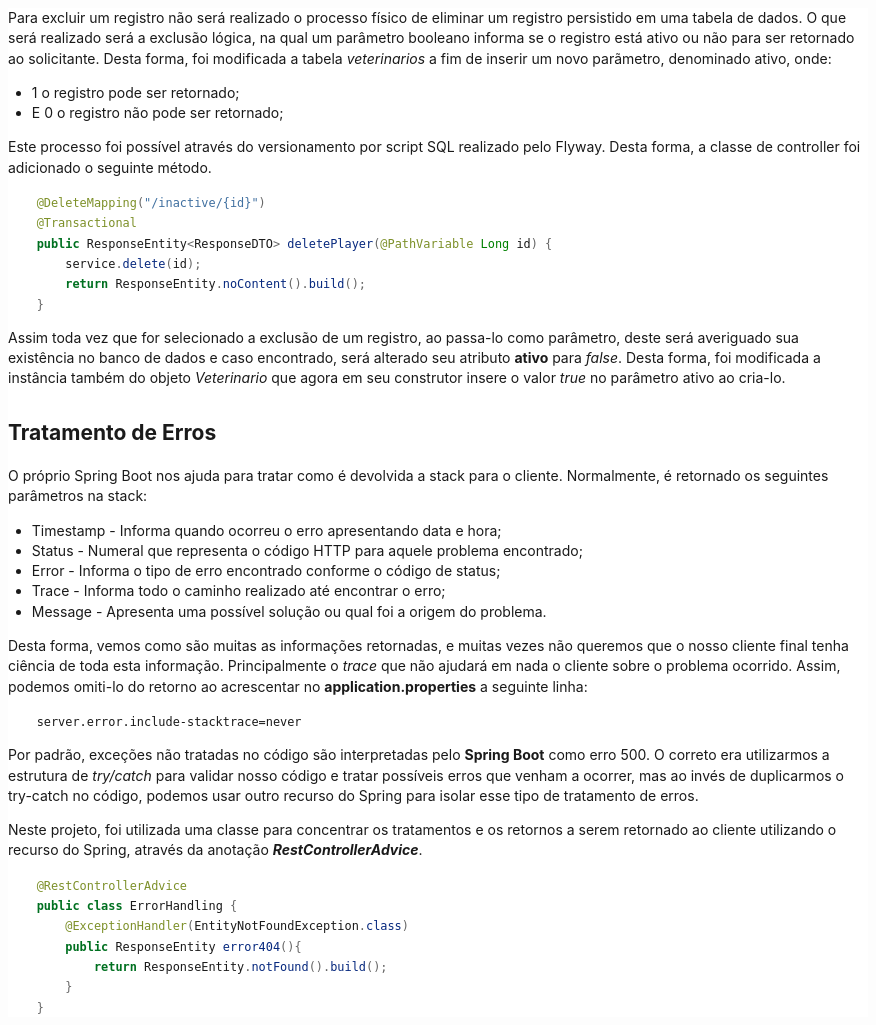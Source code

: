 Para excluir um registro não será realizado o processo físico de eliminar um registro persistido em uma tabela de dados. O que será realizado será a exclusão lógica, na qual um parâmetro booleano informa se o registro está ativo ou não para ser retornado ao solicitante. Desta forma, foi modificada a tabela *veterinarios* a fim de inserir um novo parãmetro, denominado ativo, onde:
*   1 o registro pode ser retornado;
* E 0 o registro não pode ser retornado;

Este processo foi possível através do versionamento por script SQL realizado pelo Flyway. Desta forma, a classe de controller foi adicionado o seguinte método.
```java
    @DeleteMapping("/inactive/{id}")
    @Transactional
    public ResponseEntity<ResponseDTO> deletePlayer(@PathVariable Long id) {
        service.delete(id);
        return ResponseEntity.noContent().build();
    }
```

Assim toda vez que for selecionado a exclusão de um registro, ao passa-lo como parâmetro, deste será averiguado sua existência no banco de dados e caso encontrado, será alterado seu atributo **ativo** para *false*. Desta forma, foi modificada a instância também do objeto *Veterinario* que agora em seu construtor insere o valor *true* no parâmetro ativo ao cria-lo.

## Tratamento de Erros
O próprio Spring Boot nos ajuda para tratar como é devolvida a stack para o cliente. Normalmente, é retornado os seguintes parâmetros na stack:
*   Timestamp - Informa quando ocorreu o erro apresentando data e hora;
*   Status - Numeral que representa o código HTTP para aquele problema encontrado;
*   Error - Informa o tipo de erro encontrado conforme o código de status;
*   Trace - Informa todo o caminho realizado até encontrar o erro;
*   Message - Apresenta uma possível solução ou qual foi a origem do problema.

Desta forma, vemos como são muitas as informações retornadas, e muitas vezes não queremos que o nosso cliente final tenha ciência de toda esta informação. Principalmente o *trace* que não ajudará em nada o cliente sobre o problema ocorrido. Assim, podemos omiti-lo do retorno ao acrescentar no **application.properties** a seguinte linha:

```xml
    server.error.include-stacktrace=never
```

Por padrão, exceções não tratadas no código são interpretadas pelo **Spring Boot** como erro 500. O correto era utilizarmos a estrutura de *try/catch* para validar nosso código e tratar possíveis erros que venham a ocorrer, mas ao invés de duplicarmos o try-catch no código, podemos usar outro recurso do Spring para isolar esse tipo de tratamento de erros. 

Neste projeto, foi utilizada uma classe para concentrar os tratamentos e os retornos a serem retornado ao cliente utilizando o recurso do Spring, através da anotação ***RestControllerAdvice***.
```java
    @RestControllerAdvice
    public class ErrorHandling {
        @ExceptionHandler(EntityNotFoundException.class)
        public ResponseEntity error404(){
            return ResponseEntity.notFound().build();
        }
    }
```
